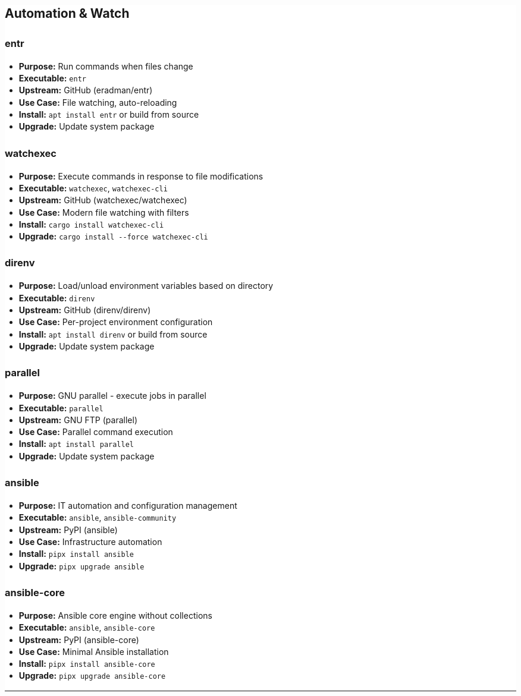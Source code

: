 
## Automation & Watch

### entr
- **Purpose:** Run commands when files change
- **Executable:** `entr`
- **Upstream:** GitHub (eradman/entr)
- **Use Case:** File watching, auto-reloading
- **Install:** `apt install entr` or build from source
- **Upgrade:** Update system package

### watchexec
- **Purpose:** Execute commands in response to file modifications
- **Executable:** `watchexec`, `watchexec-cli`
- **Upstream:** GitHub (watchexec/watchexec)
- **Use Case:** Modern file watching with filters
- **Install:** `cargo install watchexec-cli`
- **Upgrade:** `cargo install --force watchexec-cli`

### direnv
- **Purpose:** Load/unload environment variables based on directory
- **Executable:** `direnv`
- **Upstream:** GitHub (direnv/direnv)
- **Use Case:** Per-project environment configuration
- **Install:** `apt install direnv` or build from source
- **Upgrade:** Update system package

### parallel
- **Purpose:** GNU parallel - execute jobs in parallel
- **Executable:** `parallel`
- **Upstream:** GNU FTP (parallel)
- **Use Case:** Parallel command execution
- **Install:** `apt install parallel`
- **Upgrade:** Update system package

### ansible
- **Purpose:** IT automation and configuration management
- **Executable:** `ansible`, `ansible-community`
- **Upstream:** PyPI (ansible)
- **Use Case:** Infrastructure automation
- **Install:** `pipx install ansible`
- **Upgrade:** `pipx upgrade ansible`

### ansible-core
- **Purpose:** Ansible core engine without collections
- **Executable:** `ansible`, `ansible-core`
- **Upstream:** PyPI (ansible-core)
- **Use Case:** Minimal Ansible installation
- **Install:** `pipx install ansible-core`
- **Upgrade:** `pipx upgrade ansible-core`

---